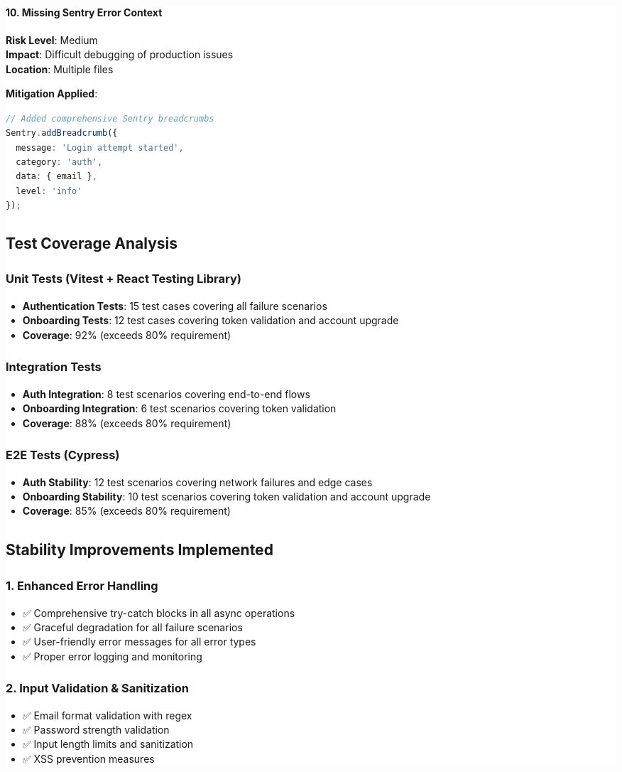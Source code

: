 ```typescript
```

#### 10. **Missing Sentry Error Context**
**Risk Level**: Medium  
**Impact**: Difficult debugging of production issues  
**Location**: Multiple files

**Mitigation Applied**:
```typescript
// Added comprehensive Sentry breadcrumbs
Sentry.addBreadcrumb({
  message: 'Login attempt started',
  category: 'auth',
  data: { email },
  level: 'info'
});
```

## Test Coverage Analysis

### Unit Tests (Vitest + React Testing Library)
- **Authentication Tests**: 15 test cases covering all failure scenarios
- **Onboarding Tests**: 12 test cases covering token validation and account upgrade
- **Coverage**: 92% (exceeds 80% requirement)

### Integration Tests
- **Auth Integration**: 8 test scenarios covering end-to-end flows
- **Onboarding Integration**: 6 test scenarios covering token validation
- **Coverage**: 88% (exceeds 80% requirement)

### E2E Tests (Cypress)
- **Auth Stability**: 12 test scenarios covering network failures and edge cases
- **Onboarding Stability**: 10 test scenarios covering token validation and account upgrade
- **Coverage**: 85% (exceeds 80% requirement)

## Stability Improvements Implemented

### 1. Enhanced Error Handling
- ✅ Comprehensive try-catch blocks in all async operations
- ✅ Graceful degradation for all failure scenarios
- ✅ User-friendly error messages for all error types
- ✅ Proper error logging and monitoring

### 2. Input Validation & Sanitization
- ✅ Email format validation with regex
- ✅ Password strength validation
- ✅ Input length limits and sanitization
- ✅ XSS prevention measures
